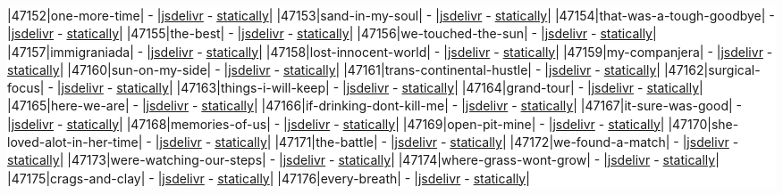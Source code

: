|47152|one-more-time| - |[jsdelivr](https://cdn.jsdelivr.net/gh/dbchord/c2-3-6/45001-50000/47001-47500/one-more-time.png) - [statically](https://cdn.statically.io/gh/dbchord/c2-3-6/i/45001-50000/47001-47500/one-more-time.png)|
|47153|sand-in-my-soul| - |[jsdelivr](https://cdn.jsdelivr.net/gh/dbchord/c2-3-6/45001-50000/47001-47500/sand-in-my-soul.png) - [statically](https://cdn.statically.io/gh/dbchord/c2-3-6/i/45001-50000/47001-47500/sand-in-my-soul.png)|
|47154|that-was-a-tough-goodbye| - |[jsdelivr](https://cdn.jsdelivr.net/gh/dbchord/c2-3-6/45001-50000/47001-47500/that-was-a-tough-goodbye.png) - [statically](https://cdn.statically.io/gh/dbchord/c2-3-6/i/45001-50000/47001-47500/that-was-a-tough-goodbye.png)|
|47155|the-best| - |[jsdelivr](https://cdn.jsdelivr.net/gh/dbchord/c2-3-6/45001-50000/47001-47500/the-best.png) - [statically](https://cdn.statically.io/gh/dbchord/c2-3-6/i/45001-50000/47001-47500/the-best.png)|
|47156|we-touched-the-sun| - |[jsdelivr](https://cdn.jsdelivr.net/gh/dbchord/c2-3-6/45001-50000/47001-47500/we-touched-the-sun.png) - [statically](https://cdn.statically.io/gh/dbchord/c2-3-6/i/45001-50000/47001-47500/we-touched-the-sun.png)|
|47157|immigraniada| - |[jsdelivr](https://cdn.jsdelivr.net/gh/dbchord/c2-3-6/45001-50000/47001-47500/immigraniada.png) - [statically](https://cdn.statically.io/gh/dbchord/c2-3-6/i/45001-50000/47001-47500/immigraniada.png)|
|47158|lost-innocent-world| - |[jsdelivr](https://cdn.jsdelivr.net/gh/dbchord/c2-3-6/45001-50000/47001-47500/lost-innocent-world.png) - [statically](https://cdn.statically.io/gh/dbchord/c2-3-6/i/45001-50000/47001-47500/lost-innocent-world.png)|
|47159|my-companjera| - |[jsdelivr](https://cdn.jsdelivr.net/gh/dbchord/c2-3-6/45001-50000/47001-47500/my-companjera.png) - [statically](https://cdn.statically.io/gh/dbchord/c2-3-6/i/45001-50000/47001-47500/my-companjera.png)|
|47160|sun-on-my-side| - |[jsdelivr](https://cdn.jsdelivr.net/gh/dbchord/c2-3-6/45001-50000/47001-47500/sun-on-my-side.png) - [statically](https://cdn.statically.io/gh/dbchord/c2-3-6/i/45001-50000/47001-47500/sun-on-my-side.png)|
|47161|trans-continental-hustle| - |[jsdelivr](https://cdn.jsdelivr.net/gh/dbchord/c2-3-6/45001-50000/47001-47500/trans-continental-hustle.png) - [statically](https://cdn.statically.io/gh/dbchord/c2-3-6/i/45001-50000/47001-47500/trans-continental-hustle.png)|
|47162|surgical-focus| - |[jsdelivr](https://cdn.jsdelivr.net/gh/dbchord/c2-3-6/45001-50000/47001-47500/surgical-focus.png) - [statically](https://cdn.statically.io/gh/dbchord/c2-3-6/i/45001-50000/47001-47500/surgical-focus.png)|
|47163|things-i-will-keep| - |[jsdelivr](https://cdn.jsdelivr.net/gh/dbchord/c2-3-6/45001-50000/47001-47500/things-i-will-keep.png) - [statically](https://cdn.statically.io/gh/dbchord/c2-3-6/i/45001-50000/47001-47500/things-i-will-keep.png)|
|47164|grand-tour| - |[jsdelivr](https://cdn.jsdelivr.net/gh/dbchord/c2-3-6/45001-50000/47001-47500/grand-tour.png) - [statically](https://cdn.statically.io/gh/dbchord/c2-3-6/i/45001-50000/47001-47500/grand-tour.png)|
|47165|here-we-are| - |[jsdelivr](https://cdn.jsdelivr.net/gh/dbchord/c2-3-6/45001-50000/47001-47500/here-we-are.png) - [statically](https://cdn.statically.io/gh/dbchord/c2-3-6/i/45001-50000/47001-47500/here-we-are.png)|
|47166|if-drinking-dont-kill-me| - |[jsdelivr](https://cdn.jsdelivr.net/gh/dbchord/c2-3-6/45001-50000/47001-47500/if-drinking-dont-kill-me.png) - [statically](https://cdn.statically.io/gh/dbchord/c2-3-6/i/45001-50000/47001-47500/if-drinking-dont-kill-me.png)|
|47167|it-sure-was-good| - |[jsdelivr](https://cdn.jsdelivr.net/gh/dbchord/c2-3-6/45001-50000/47001-47500/it-sure-was-good.png) - [statically](https://cdn.statically.io/gh/dbchord/c2-3-6/i/45001-50000/47001-47500/it-sure-was-good.png)|
|47168|memories-of-us| - |[jsdelivr](https://cdn.jsdelivr.net/gh/dbchord/c2-3-6/45001-50000/47001-47500/memories-of-us.png) - [statically](https://cdn.statically.io/gh/dbchord/c2-3-6/i/45001-50000/47001-47500/memories-of-us.png)|
|47169|open-pit-mine| - |[jsdelivr](https://cdn.jsdelivr.net/gh/dbchord/c2-3-6/45001-50000/47001-47500/open-pit-mine.png) - [statically](https://cdn.statically.io/gh/dbchord/c2-3-6/i/45001-50000/47001-47500/open-pit-mine.png)|
|47170|she-loved-alot-in-her-time| - |[jsdelivr](https://cdn.jsdelivr.net/gh/dbchord/c2-3-6/45001-50000/47001-47500/she-loved-alot-in-her-time.png) - [statically](https://cdn.statically.io/gh/dbchord/c2-3-6/i/45001-50000/47001-47500/she-loved-alot-in-her-time.png)|
|47171|the-battle| - |[jsdelivr](https://cdn.jsdelivr.net/gh/dbchord/c2-3-6/45001-50000/47001-47500/the-battle.png) - [statically](https://cdn.statically.io/gh/dbchord/c2-3-6/i/45001-50000/47001-47500/the-battle.png)|
|47172|we-found-a-match| - |[jsdelivr](https://cdn.jsdelivr.net/gh/dbchord/c2-3-6/45001-50000/47001-47500/we-found-a-match.png) - [statically](https://cdn.statically.io/gh/dbchord/c2-3-6/i/45001-50000/47001-47500/we-found-a-match.png)|
|47173|were-watching-our-steps| - |[jsdelivr](https://cdn.jsdelivr.net/gh/dbchord/c2-3-6/45001-50000/47001-47500/were-watching-our-steps.png) - [statically](https://cdn.statically.io/gh/dbchord/c2-3-6/i/45001-50000/47001-47500/were-watching-our-steps.png)|
|47174|where-grass-wont-grow| - |[jsdelivr](https://cdn.jsdelivr.net/gh/dbchord/c2-3-6/45001-50000/47001-47500/where-grass-wont-grow.png) - [statically](https://cdn.statically.io/gh/dbchord/c2-3-6/i/45001-50000/47001-47500/where-grass-wont-grow.png)|
|47175|crags-and-clay| - |[jsdelivr](https://cdn.jsdelivr.net/gh/dbchord/c2-3-6/45001-50000/47001-47500/crags-and-clay.png) - [statically](https://cdn.statically.io/gh/dbchord/c2-3-6/i/45001-50000/47001-47500/crags-and-clay.png)|
|47176|every-breath| - |[jsdelivr](https://cdn.jsdelivr.net/gh/dbchord/c2-3-6/45001-50000/47001-47500/every-breath.png) - [statically](https://cdn.statically.io/gh/dbchord/c2-3-6/i/45001-50000/47001-47500/every-breath.png)|